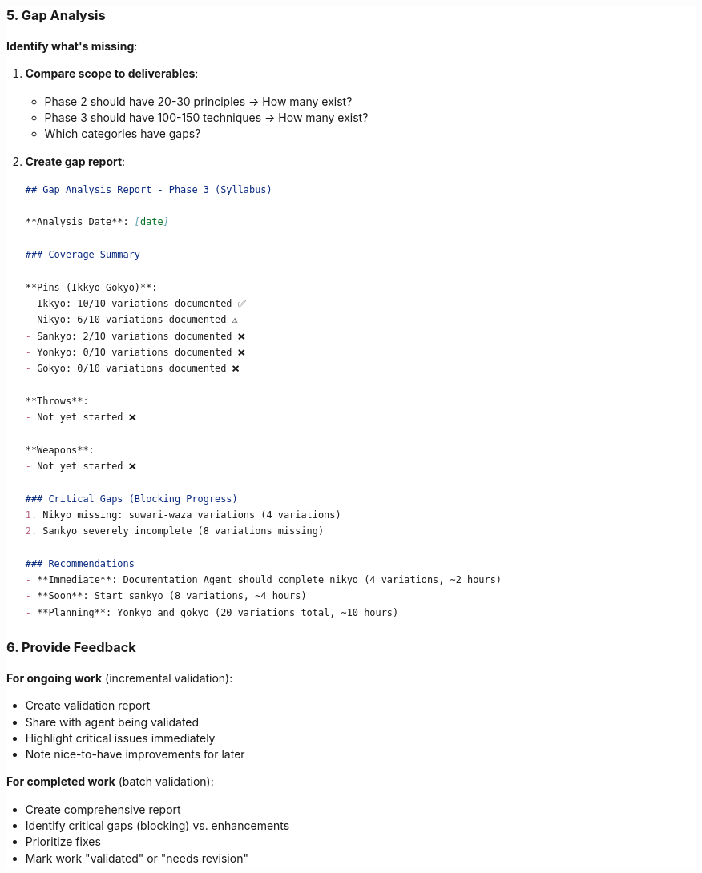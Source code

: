 ### 5. Gap Analysis

**Identify what's missing**:

1. **Compare scope to deliverables**:
   - Phase 2 should have 20-30 principles → How many exist?
   - Phase 3 should have 100-150 techniques → How many exist?
   - Which categories have gaps?

2. **Create gap report**:
   ```markdown
   ## Gap Analysis Report - Phase 3 (Syllabus)

   **Analysis Date**: [date]

   ### Coverage Summary

   **Pins (Ikkyo-Gokyo)**:
   - Ikkyo: 10/10 variations documented ✅
   - Nikyo: 6/10 variations documented ⚠️
   - Sankyo: 2/10 variations documented ❌
   - Yonkyo: 0/10 variations documented ❌
   - Gokyo: 0/10 variations documented ❌

   **Throws**:
   - Not yet started ❌

   **Weapons**:
   - Not yet started ❌

   ### Critical Gaps (Blocking Progress)
   1. Nikyo missing: suwari-waza variations (4 variations)
   2. Sankyo severely incomplete (8 variations missing)

   ### Recommendations
   - **Immediate**: Documentation Agent should complete nikyo (4 variations, ~2 hours)
   - **Soon**: Start sankyo (8 variations, ~4 hours)
   - **Planning**: Yonkyo and gokyo (20 variations total, ~10 hours)
   ```

### 6. Provide Feedback

**For ongoing work** (incremental validation):
- Create validation report
- Share with agent being validated
- Highlight critical issues immediately
- Note nice-to-have improvements for later

**For completed work** (batch validation):
- Create comprehensive report
- Identify critical gaps (blocking) vs. enhancements
- Prioritize fixes
- Mark work "validated" or "needs revision"
